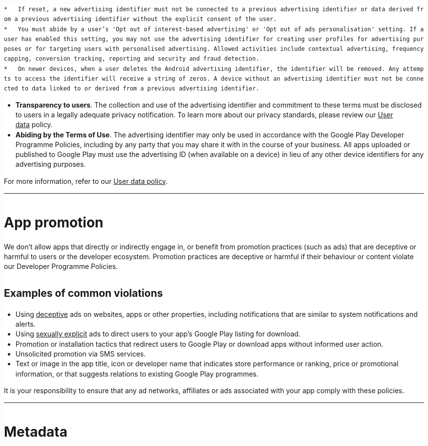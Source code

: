     *   If reset, a new advertising identifier must not be connected to a previous advertising identifier or data derived from a previous advertising identifier without the explicit consent of the user.
    *   You must abide by a user’s 'Opt out of interest-based advertising' or 'Opt out of ads personalisation' setting. If a user has enabled this setting, you may not use the advertising identifier for creating user profiles for advertising purposes or for targeting users with personalised advertising. Allowed activities include contextual advertising, frequency capping, conversion tracking, reporting and security and fraud detection.
    *   On newer devices, when a user deletes the Android advertising identifier, the identifier will be removed. Any attempts to access the identifier will receive a string of zeros. A device without an advertising identifier must not be connected to data linked to or derived from a previous advertising identifier.
*   **Transparency to users**. The collection and use of the advertising identifier and commitment to these terms must be disclosed to users in a legally adequate privacy notification. To learn more about our privacy standards, please review our [User data](https://support.google.com/googleplay/android-developer/answer/9888076) policy.
*   **Abiding by the Terms of Use**. The advertising identifier may only be used in accordance with the Google Play Developer Programme Policies, including by any party that you may share it with in the course of your business. All apps uploaded or published to Google Play must use the advertising ID (when available on a device) in lieu of any other device identifiers for any advertising purposes.

For more information, refer to our [User data policy](https://support.google.com/googleplay/android-developer/answer/10144311?hl=en-gb&ref_topic=9877467&sjid=6999504764305276050-NA).

- - -

App promotion
=============

We don’t allow apps that directly or indirectly engage in, or benefit from promotion practices (such as ads) that are deceptive or harmful to users or the developer ecosystem. Promotion practices are deceptive or harmful if their behaviour or content violate our Developer Programme Policies.

Examples of common violations
-----------------------------

*   Using [deceptive](https://support.google.com/googleplay/android-developer/answer/9888077) ads on websites, apps or other properties, including notifications that are similar to system notifications and alerts.
*   Using [sexually explicit](https://support.google.com/googleplay/android-developer/answer/9878810) ads to direct users to your app’s Google Play listing for download.
*   Promotion or installation tactics that redirect users to Google Play or download apps without informed user action.
*   Unsolicited promotion via SMS services.
*   Text or image in the app title, icon or developer name that indicates store performance or ranking, price or promotional information, or that suggests relations to existing Google Play programmes.

It is your responsibility to ensure that any ad networks, affiliates or ads associated with your app comply with these policies.

- - -

Metadata
========
